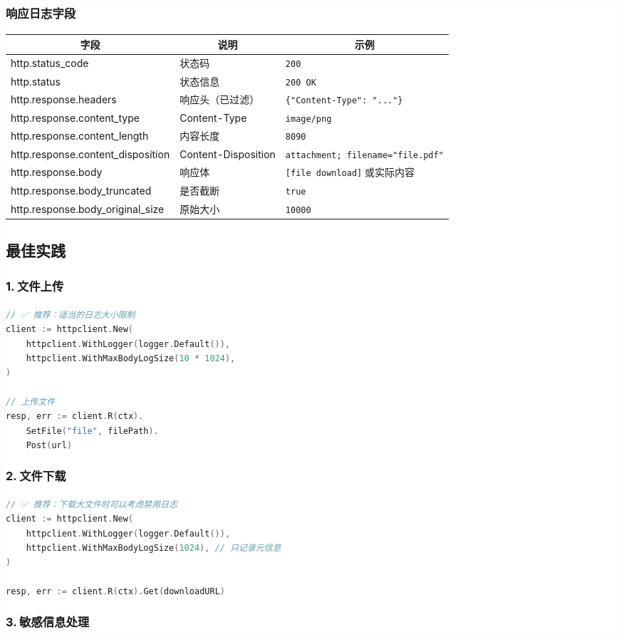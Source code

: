 ### 响应日志字段

| 字段 | 说明 | 示例 |
|------|------|------|
| http.status_code | 状态码 | `200` |
| http.status | 状态信息 | `200 OK` |
| http.response.headers | 响应头（已过滤） | `{"Content-Type": "..."}` |
| http.response.content_type | Content-Type | `image/png` |
| http.response.content_length | 内容长度 | `8090` |
| http.response.content_disposition | Content-Disposition | `attachment; filename="file.pdf"` |
| http.response.body | 响应体 | `[file download]` 或实际内容 |
| http.response.body_truncated | 是否截断 | `true` |
| http.response.body_original_size | 原始大小 | `10000` |

## 最佳实践

### 1. 文件上传

```go
// ✅ 推荐：适当的日志大小限制
client := httpclient.New(
    httpclient.WithLogger(logger.Default()),
    httpclient.WithMaxBodyLogSize(10 * 1024),
)

// 上传文件
resp, err := client.R(ctx).
    SetFile("file", filePath).
    Post(url)
```

### 2. 文件下载

```go
// ✅ 推荐：下载大文件时可以考虑禁用日志
client := httpclient.New(
    httpclient.WithLogger(logger.Default()),
    httpclient.WithMaxBodyLogSize(1024), // 只记录元信息
)

resp, err := client.R(ctx).Get(downloadURL)
```

### 3. 敏感信息处理
